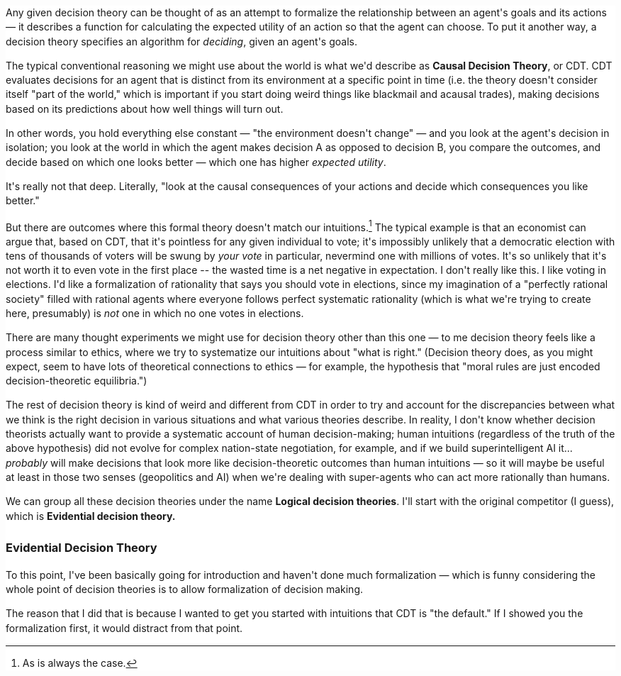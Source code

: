 Any given decision theory can be thought of as an attempt to formalize the relationship between an agent's goals and its actions — it describes a function for calculating the expected utility of an action so that the agent can choose. To put it another way, a decision theory specifies an algorithm for *deciding*, given an agent's goals.

The typical conventional reasoning we might use about the world is what we'd describe as **Causal Decision Theory**, or CDT. CDT evaluates decisions for an agent that is distinct from its environment at a specific point in time (i.e. the theory doesn't consider itself "part of the world," which is important if you start doing weird things like blackmail and acausal trades), making decisions based on its predictions about how well things will turn out. 

In other words, you hold everything else constant — "the environment doesn't change" — and you look at the agent's decision in isolation; you look at the world in which the agent makes decision A as opposed to decision B, you compare the outcomes, and decide based on which one looks better — which one has higher *expected utility*.

It's really not that deep. Literally, "look at the causal consequences of your actions and decide which consequences you like better."

But there are outcomes where this formal theory doesn't match our intuitions.[^1] The typical example is that an economist can argue that, based on CDT, that it's pointless for any given individual to vote; it's impossibly unlikely that a democratic election with tens of thousands of voters will be swung by *your vote* in particular, nevermind one with millions of votes. It's so unlikely that it's not worth it to even vote in the first place -- the wasted time is a net negative in expectation. I don't really like this. I like voting in elections. I'd like a formalization of rationality that says you should vote in elections, since my imagination of a "perfectly rational society" filled with rational agents where everyone follows perfect systematic rationality (which is what we're trying to create here, presumably) is *not* one in which no one votes in elections.

There are many thought experiments we might use for decision theory other than this one — to me decision theory feels like a process similar to ethics, where we try to systematize our intuitions about "what is right." (Decision theory does, as you might expect, seem to have lots of theoretical connections to ethics — for example, the hypothesis that "moral rules are just encoded decision-theoretic equilibria.")

The rest of decision theory is kind of weird and different from CDT in order to try and account for the discrepancies between what we think is the right decision in various situations and what various theories describe. In reality, I don't know whether decision theorists actually want to provide a systematic account of human decision-making; human intuitions (regardless of the truth of the above hypothesis) did not evolve for complex nation-state negotiation, for example, and if we build superintelligent AI it... *probably* will make decisions that look more like decision-theoretic outcomes than human intuitions — so it will maybe be useful at least in those two senses (geopolitics and AI) when we're dealing with super-agents who can act more rationally than humans.

We can group all these decision theories under the name **Logical decision theories**. I'll start with the original competitor (I guess), which is **Evidential decision theory.**
### Evidential Decision Theory
To this point, I've been basically going for introduction and haven't done much formalization — which is funny considering the whole point of decision theories is to allow formalization of decision making.

The reason that I did that is because I wanted to get you started with intuitions that CDT is "the default." If I showed you the formalization first, it would distract from that point.


[^1]: As is always the case.
